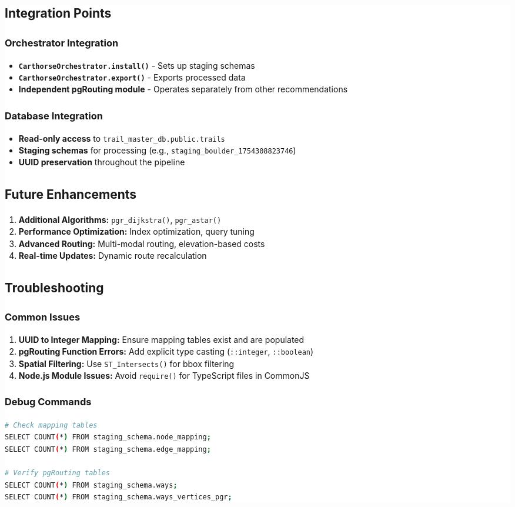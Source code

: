 ## Integration Points

### Orchestrator Integration
- **`CarthorseOrchestrator.install()`** - Sets up staging schemas
- **`CarthorseOrchestrator.export()`** - Exports processed data
- **Independent pgRouting module** - Operates separately from other recommendations

### Database Integration
- **Read-only access** to `trail_master_db.public.trails`
- **Staging schemas** for processing (e.g., `staging_boulder_1754308823746`)
- **UUID preservation** throughout the pipeline

## Future Enhancements

1. **Additional Algorithms:** `pgr_dijkstra()`, `pgr_astar()`
2. **Performance Optimization:** Index optimization, query tuning
3. **Advanced Routing:** Multi-modal routing, elevation-based costs
4. **Real-time Updates:** Dynamic route recalculation

## Troubleshooting

### Common Issues
1. **UUID to Integer Mapping:** Ensure mapping tables exist and are populated
2. **pgRouting Function Errors:** Add explicit type casting (`::integer`, `::boolean`)
3. **Spatial Filtering:** Use `ST_Intersects()` for bbox filtering
4. **Node.js Module Issues:** Avoid `require()` for TypeScript files in CommonJS

### Debug Commands
```bash
# Check mapping tables
SELECT COUNT(*) FROM staging_schema.node_mapping;
SELECT COUNT(*) FROM staging_schema.edge_mapping;

# Verify pgRouting tables
SELECT COUNT(*) FROM staging_schema.ways;
SELECT COUNT(*) FROM staging_schema.ways_vertices_pgr;
``` 